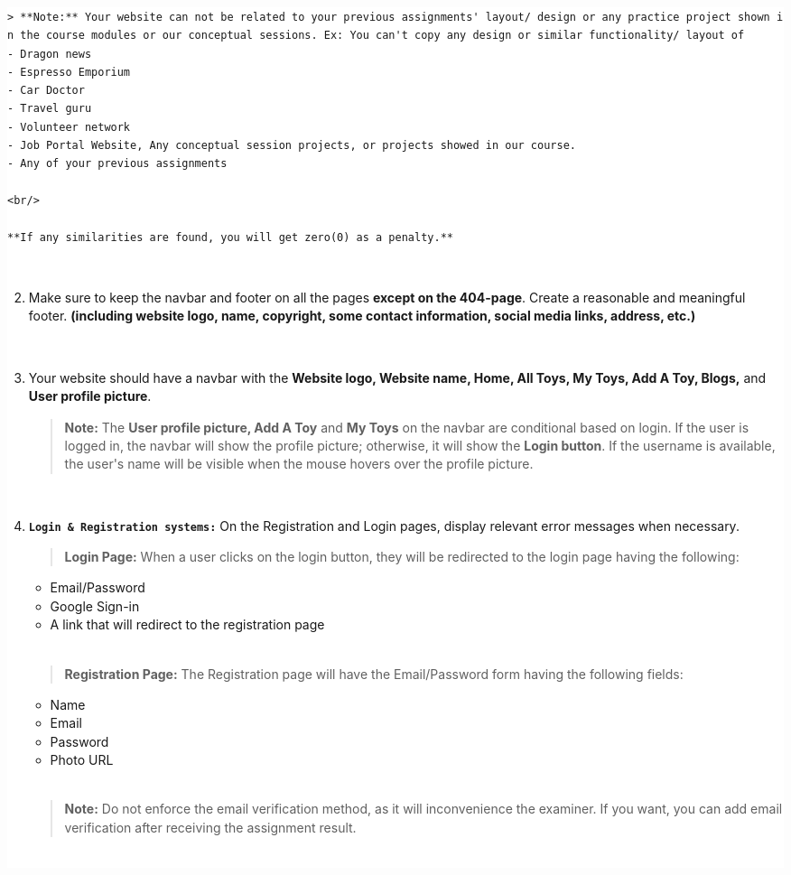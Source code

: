     > **Note:** Your website can not be related to your previous assignments' layout/ design or any practice project shown in the course modules or our conceptual sessions. Ex: You can't copy any design or similar functionality/ layout of
    - Dragon news
    - Espresso Emporium
    - Car Doctor
    - Travel guru 
    - Volunteer network
    - Job Portal Website, Any conceptual session projects, or projects showed in our course.
    - Any of your previous assignments
   
    <br/>

    **If any similarities are found, you will get zero(0) as a penalty.**

<br/>

2. Make sure to keep the navbar and footer on all the pages **except on the 404-page**. Create a reasonable and meaningful footer. <b>(including website logo, name, copyright, some contact information, social media links, address, etc.)</b>

<br/>

3. Your website should have a navbar with the **Website logo, Website name, Home, All Toys, My Toys, Add A Toy, Blogs,** and **User profile picture**. 
    > **Note:** The **User profile picture, Add A Toy** and **My Toys** on the navbar are conditional based on login. If the user is logged in, the navbar will show the profile picture; otherwise, it will show the **Login button**. If the username is available, the user's name will be visible when the mouse hovers over the profile picture.

<br/>

4. **`Login & Registration systems:`** On the Registration and Login pages, display relevant error messages when necessary.

    > **Login Page:** When a user clicks on the login button, they will be redirected to the login page having the following:

    - Email/Password
    - Google Sign-in
    - A link that will redirect to the registration page

    <br/>

    > **Registration Page:**  The Registration page will have the Email/Password form having the following fields:

    - Name
    - Email
    - Password
    - Photo URL

    <br/>

    > **Note:** Do not enforce the email verification method, as it will inconvenience the examiner. If you want, you can add email verification after receiving the assignment result.

<br/>
